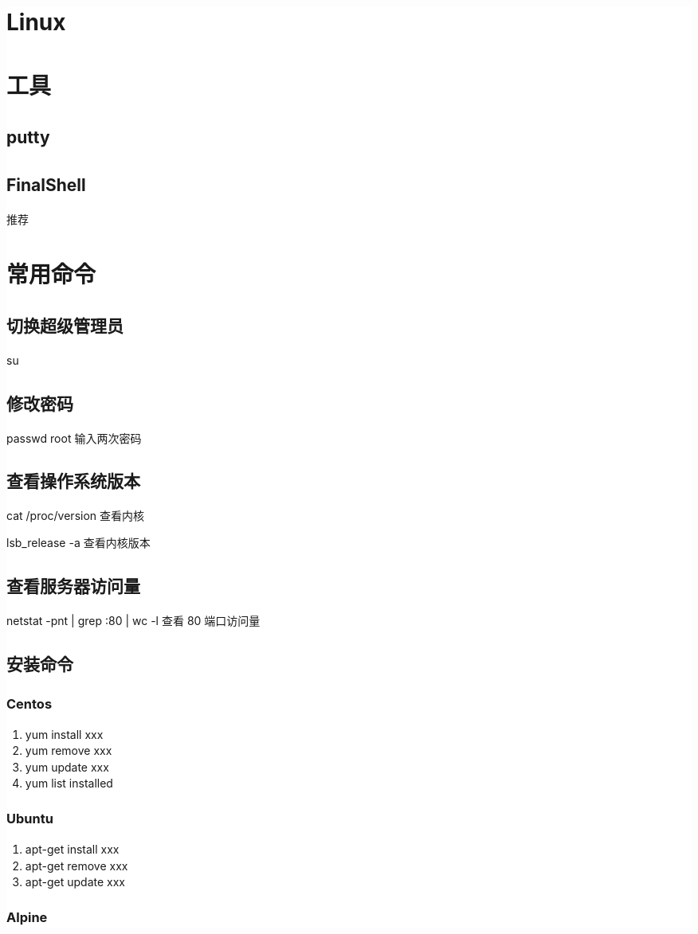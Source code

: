 # Linux

# 工具

## putty

## FinalShell

推荐

# 常用命令

## 切换超级管理员

su

## 修改密码

passwd root 输入两次密码

## 查看操作系统版本

cat /proc/version 查看内核

lsb_release -a 查看内核版本

## 查看服务器访问量

netstat -pnt | grep :80 | wc -l 查看 80 端口访问量

## 安装命令

### Centos

1. yum install xxx
2. yum remove xxx
3. yum update xxx
4. yum list installed

### Ubuntu

1. apt-get install xxx
2. apt-get remove xxx
3. apt-get update xxx

### Alpine
